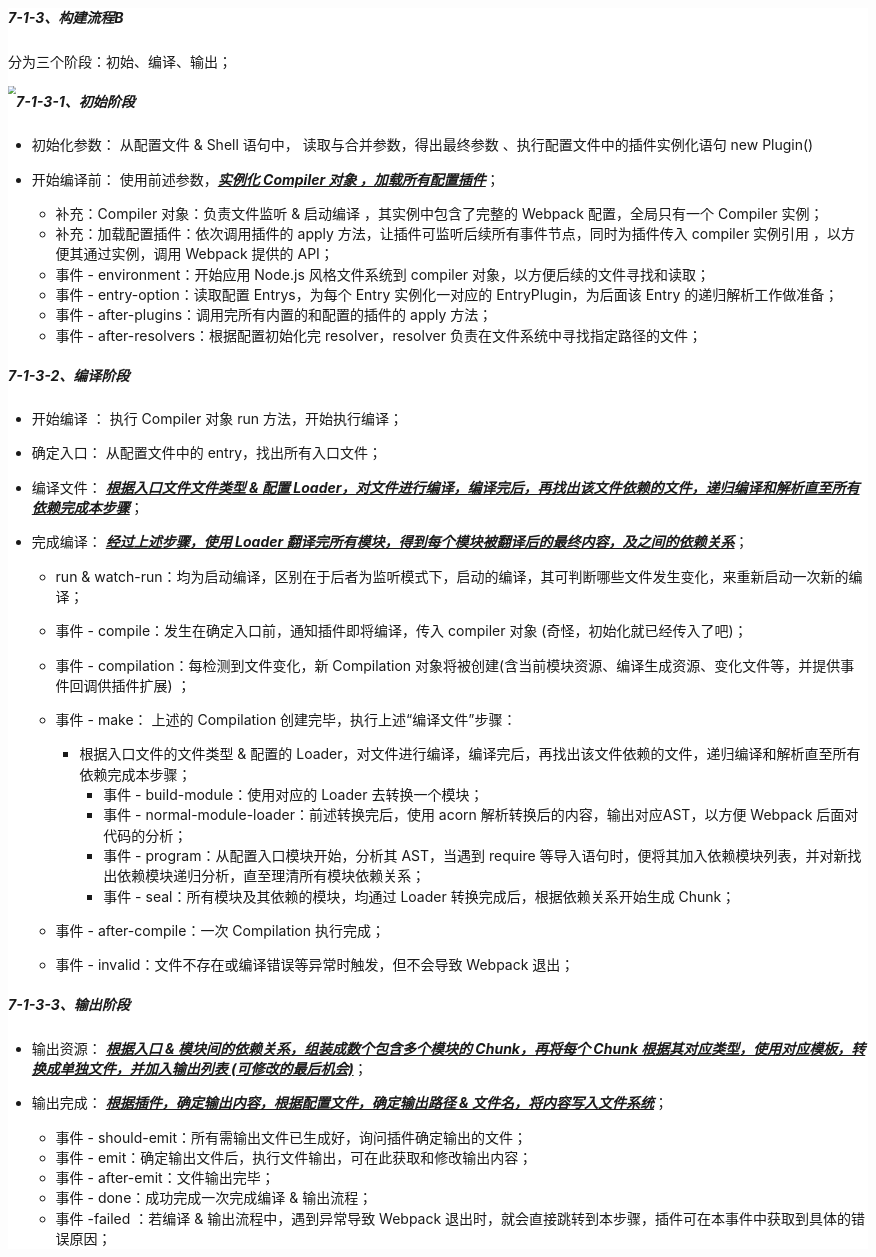 

##### 7-1-3、构建流程B

分为三个阶段：初始、编译、输出；

<img src="/Image/Engineering/18.png" style="zoom:50%;" align="left"/>

##### 7-1-3-1、初始阶段

- 初始化参数： 从配置文件 & Shell 语句中， 读取与合并参数，得出最终参数 、执行配置文件中的插件实例化语句 new Plugin()
- 开始编译前： 使用前述参数，**<u>*实例化 Compiler 对象 ，加载所有配置插件*</u>**；

  - 补充：Compiler 对象：负责文件监听 & 启动编译 ，其实例中包含了完整的 Webpack 配置，全局只有一个 Compiler 实例；
  - 补充：加载配置插件：依次调用插件的 apply 方法，让插件可监听后续所有事件节点，同时为插件传入 compiler 实例引用 ，以方便其通过实例，调用 Webpack 提供的 API；
  - 事件 - environment：开始应用 Node.js 风格文件系统到 compiler 对象，以方便后续的文件寻找和读取；
  - 事件 - entry-option：读取配置 Entrys，为每个 Entry 实例化一对应的 EntryPlugin，为后面该 Entry 的递归解析工作做准备；
  - 事件 - after-plugins：调用完所有内置的和配置的插件的 apply 方法；
  - 事件 - after-resolvers：根据配置初始化完 resolver，resolver 负责在文件系统中寻找指定路径的文件；

##### 7-1-3-2、编译阶段

- 开始编译 ： 执行 Compiler 对象 run 方法，开始执行编译；

- 确定入口： 从配置文件中的 entry，找出所有入口文件；
- 编译文件： **<u>*根据入口文件文件类型 & 配置 Loader，对文件进行编译，编译完后，再找出该文件依赖的文件，递归编译和解析直至所有依赖完成本步骤*</u>**；
- 完成编译： **<u>*经过上述步骤，使用 Loader 翻译完所有模块，得到每个模块被翻译后的最终内容，及之间的依赖关系*</u>**；

  - run & watch-run：均为启动编译，区别在于后者为监听模式下，启动的编译，其可判断哪些文件发生变化，来重新启动一次新的编译；
  - 事件 - compile：发生在确定入口前，通知插件即将编译，传入 compiler 对象 (奇怪，初始化就已经传入了吧)；

  - 事件 - compilation：每检测到文件变化，新 Compilation 对象将被创建(含当前模块资源、编译生成资源、变化文件等，并提供事件回调供插件扩展) ；

  - 事件 - make： 上述的 Compilation 创建完毕，执行上述“编译文件”步骤：

    - 根据入口文件的文件类型 & 配置的 Loader，对文件进行编译，编译完后，再找出该文件依赖的文件，递归编译和解析直至所有依赖完成本步骤；
      - 事件 - build-module：使用对应的 Loader 去转换一个模块；
      - 事件 - normal-module-loader：前述转换完后，使用 acorn 解析转换后的内容，输出对应AST，以方便 Webpack 后面对代码的分析；
      - 事件 - program：从配置入口模块开始，分析其 AST，当遇到 require 等导入语句时，便将其加入依赖模块列表，并对新找出依赖模块递归分析，直至理清所有模块依赖关系；
      - 事件 - seal：所有模块及其依赖的模块，均通过 Loader 转换完成后，根据依赖关系开始生成 Chunk；

  - 事件 - after-compile：一次 Compilation 执行完成；

  - 事件 - invalid：文件不存在或编译错误等异常时触发，但不会导致 Webpack 退出；

##### 7-1-3-3、输出阶段

- 输出资源： **<u>*根据入口 & 模块间的依赖关系，组装成数个包含多个模块的 Chunk，再将每个 Chunk 根据其对应类型，使用对应模板，转换成单独文件，并加入输出列表 (可修改的最后机会)*</u>**；
- 输出完成： **<u>*根据插件，确定输出内容，根据配置文件，确定输出路径 & 文件名，将内容写入文件系统*</u>**；

  - 事件 - should-emit：所有需输出文件已生成好，询问插件确定输出的文件；
  - 事件 - emit：确定输出文件后，执行文件输出，可在此获取和修改输出内容；
  - 事件 - after-emit：文件输出完毕；
  - 事件 - done：成功完成一次完成编译 & 输出流程；
  - 事件 -failed ：若编译 & 输出流程中，遇到异常导致 Webpack 退出时，就会直接跳转到本步骤，插件可在本事件中获取到具体的错误原因；


